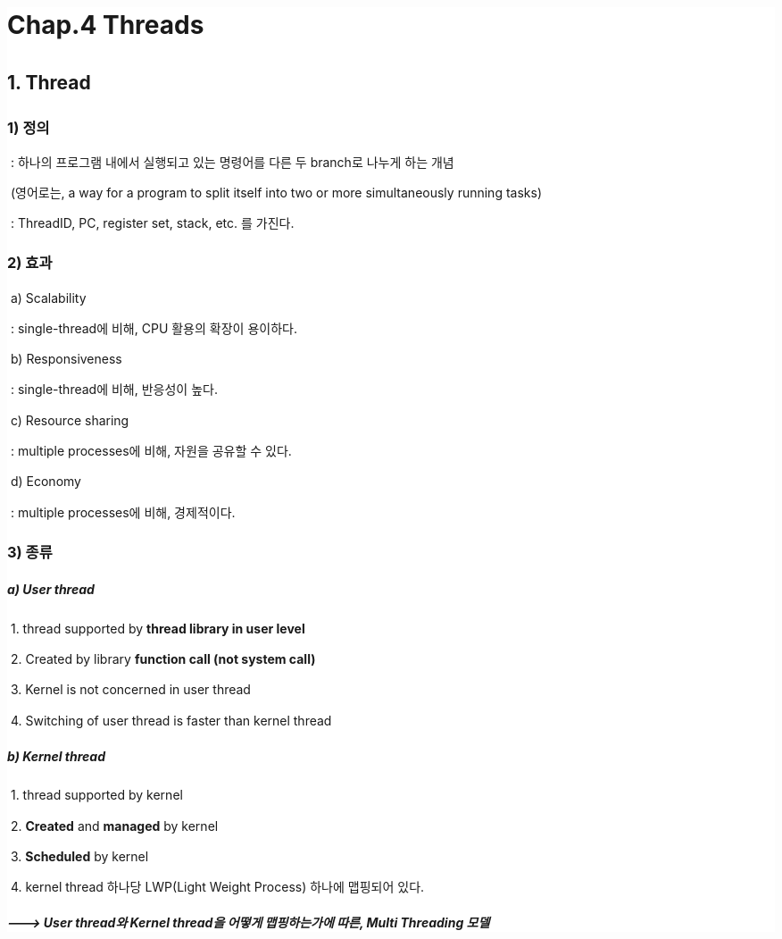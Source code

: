 # Chap.4 Threads



## 1. Thread

### 	1) 정의

​		: 하나의 프로그램 내에서 실행되고 있는 명령어를 다른 두 branch로 나누게 하는 개념

​		(영어로는, a way for a program to split itself into two or more simultaneously running tasks)

​		: ThreadID, PC, register set, stack, etc. 를 가진다.

### 	2) 효과

​		a) Scalability  

​			: single-thread에 비해, CPU 활용의 확장이 용이하다.

​		b) Responsiveness

​			: single-thread에 비해, 반응성이 높다.

​		c) Resource sharing

​			: multiple processes에 비해, 자원을 공유할 수 있다.

​		d) Economy

​			: multiple processes에 비해, 경제적이다.



### 	3) 종류

##### 		a) User thread

​			1.  thread supported by **thread library in user level**

​			2.  Created by library **function call (not system call)**

​			3.  Kernel is not concerned in user thread

​			4.  Switching of user thread is faster than kernel thread

##### 		b) Kernel thread

​			1. thread supported by kernel

​			2. **Created** and **managed** by kernel

​			3. **Scheduled** by kernel

​			4. kernel thread 하나당 LWP(Light Weight Process) 하나에 맵핑되어 있다.

##### 		---> User thread와 Kernel thread을 어떻게 맵핑하는가에 따른, Multi Threading 모델
